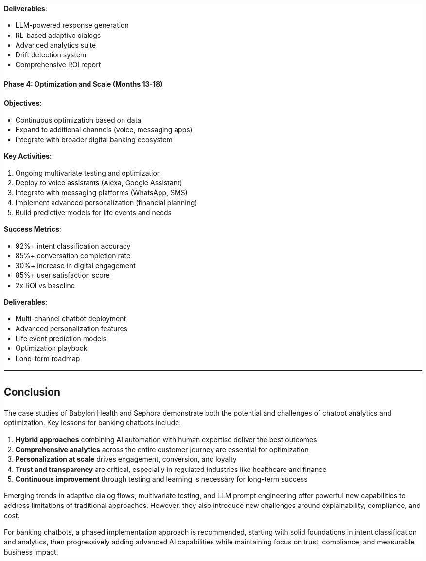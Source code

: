 **Deliverables**:
- LLM-powered response generation
- RL-based adaptive dialogs
- Advanced analytics suite
- Drift detection system
- Comprehensive ROI report

#### Phase 4: Optimization and Scale (Months 13-18)

**Objectives**:
- Continuous optimization based on data
- Expand to additional channels (voice, messaging apps)
- Integrate with broader digital banking ecosystem

**Key Activities**:
1. Ongoing multivariate testing and optimization
2. Deploy to voice assistants (Alexa, Google Assistant)
3. Integrate with messaging platforms (WhatsApp, SMS)
4. Implement advanced personalization (financial planning)
5. Build predictive models for life events and needs

**Success Metrics**:
- 92%+ intent classification accuracy
- 85%+ conversation completion rate
- 30%+ increase in digital engagement
- 85%+ user satisfaction score
- 2x ROI vs baseline

**Deliverables**:
- Multi-channel chatbot deployment
- Advanced personalization features
- Life event prediction models
- Optimization playbook
- Long-term roadmap

---

## Conclusion

The case studies of Babylon Health and Sephora demonstrate both the potential and challenges of chatbot analytics and optimization. Key lessons for banking chatbots include:

1. **Hybrid approaches** combining AI automation with human expertise deliver the best outcomes
2. **Comprehensive analytics** across the entire customer journey are essential for optimization
3. **Personalization at scale** drives engagement, conversion, and loyalty
4. **Trust and transparency** are critical, especially in regulated industries like healthcare and finance
5. **Continuous improvement** through testing and learning is necessary for long-term success

Emerging trends in adaptive dialog flows, multivariate testing, and LLM prompt engineering offer powerful new capabilities to address limitations of traditional approaches. However, they also introduce new challenges around explainability, compliance, and cost.

For banking chatbots, a phased implementation approach is recommended, starting with solid foundations in intent classification and analytics, then progressively adding advanced AI capabilities while maintaining focus on trust, compliance, and measurable business impact.
